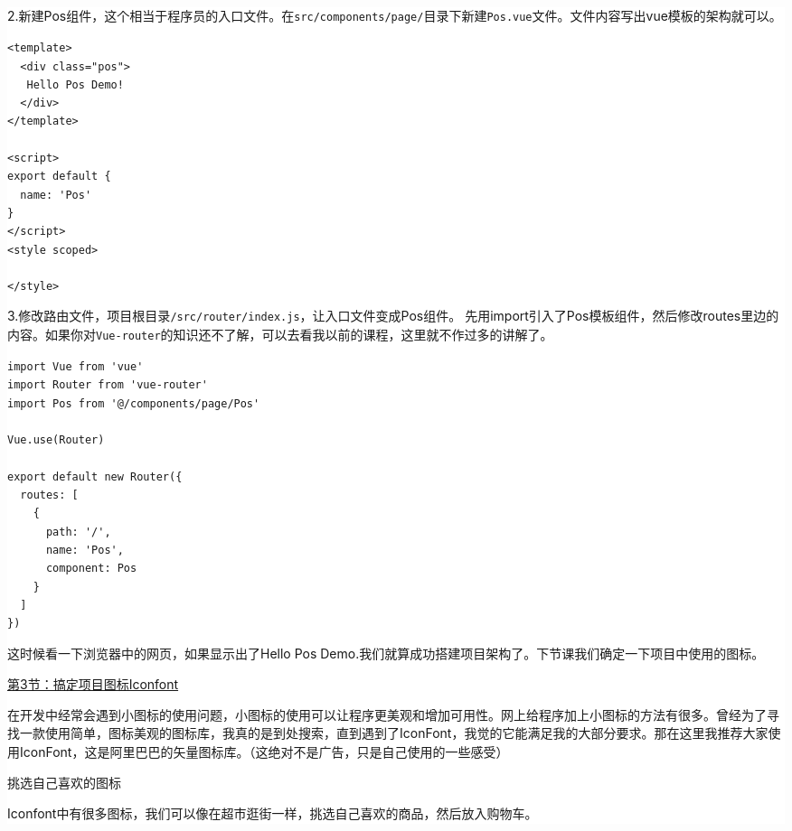 2.新建Pos组件，这个相当于程序员的入口文件。在`src/components/page/`目录下新建`Pos.vue`文件。文件内容写出vue模板的架构就可以。

```
<template>
  <div class="pos">
   Hello Pos Demo!
  </div>
</template>

<script>
export default {
  name: 'Pos'
}
</script>
<style scoped>

</style>
```

3.修改路由文件，项目根目录`/src/router/index.js`，让入口文件变成Pos组件。 先用import引入了Pos模板组件，然后修改routes里边的内容。如果你对`Vue-router`的知识还不了解，可以去看我以前的课程，这里就不作过多的讲解了。

```
import Vue from 'vue'
import Router from 'vue-router'
import Pos from '@/components/page/Pos'

Vue.use(Router)

export default new Router({
  routes: [
    {
      path: '/',
      name: 'Pos',
      component: Pos
    }
  ]
})
```

这时候看一下浏览器中的网页，如果显示出了Hello Pos Demo.我们就算成功搭建项目架构了。下节课我们确定一下项目中使用的图标。

[第3节：搞定项目图标Iconfont](https://jspang.com/detailed?id=28#toc23)

在开发中经常会遇到小图标的使用问题，小图标的使用可以让程序更美观和增加可用性。网上给程序加上小图标的方法有很多。曾经为了寻找一款使用简单，图标美观的图标库，我真的是到处搜索，直到遇到了IconFont，我觉的它能满足我的大部分要求。那在这里我推荐大家使用IconFont，这是阿里巴巴的矢量图标库。（这绝对不是广告，只是自己使用的一些感受）

<iframe src="https://player.bilibili.com/player.html?aid=48860539&amp;cid=85564154&amp;page=4" scrolling="no" border="0" frameborder="no" framespacing="0" allowfullscreen="true" width="100%" style="box-sizing: border-box; height: 34rem; border: 1px solid rgb(61, 61, 61); border-radius: 8px;"></iframe>

挑选自己喜欢的图标

Iconfont中有很多图标，我们可以像在超市逛街一样，挑选自己喜欢的商品，然后放入购物车。
